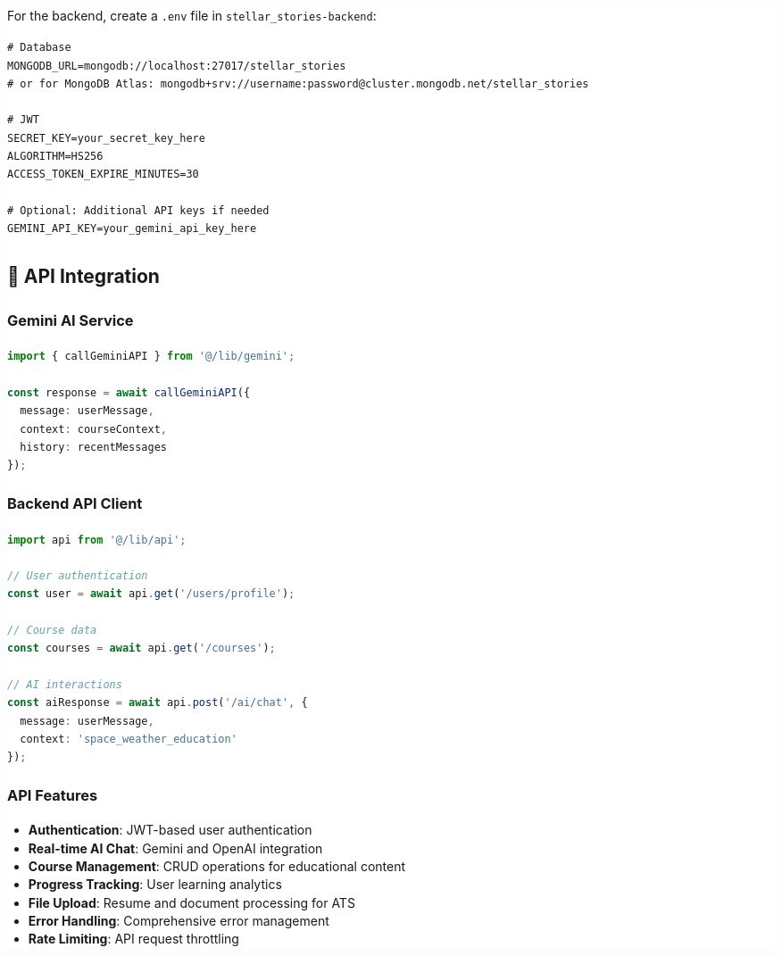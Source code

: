 For the backend, create a `.env` file in `stellar_stories-backend`:

``` env
# Database
MONGODB_URL=mongodb://localhost:27017/stellar_stories
# or for MongoDB Atlas: mongodb+srv://username:password@cluster.mongodb.net/stellar_stories

# JWT
SECRET_KEY=your_secret_key_here
ALGORITHM=HS256
ACCESS_TOKEN_EXPIRE_MINUTES=30

# Optional: Additional API keys if needed
GEMINI_API_KEY=your_gemini_api_key_here
```

## 🔌 API Integration

### Gemini AI Service

``` typescript
import { callGeminiAPI } from '@/lib/gemini';

const response = await callGeminiAPI({
  message: userMessage,
  context: courseContext,
  history: recentMessages
});
```

### Backend API Client

``` typescript
import api from '@/lib/api';

// User authentication
const user = await api.get('/users/profile');

// Course data
const courses = await api.get('/courses');

// AI interactions
const aiResponse = await api.post('/ai/chat', {
  message: userMessage,
  context: 'space_weather_education'
});
```

### API Features

-   **Authentication**: JWT-based user authentication
-   **Real-time AI Chat**: Gemini and OpenAI integration
-   **Course Management**: CRUD operations for educational content
-   **Progress Tracking**: User learning analytics
-   **File Upload**: Resume and document processing for ATS
-   **Error Handling**: Comprehensive error management
-   **Rate Limiting**: API request throttling
